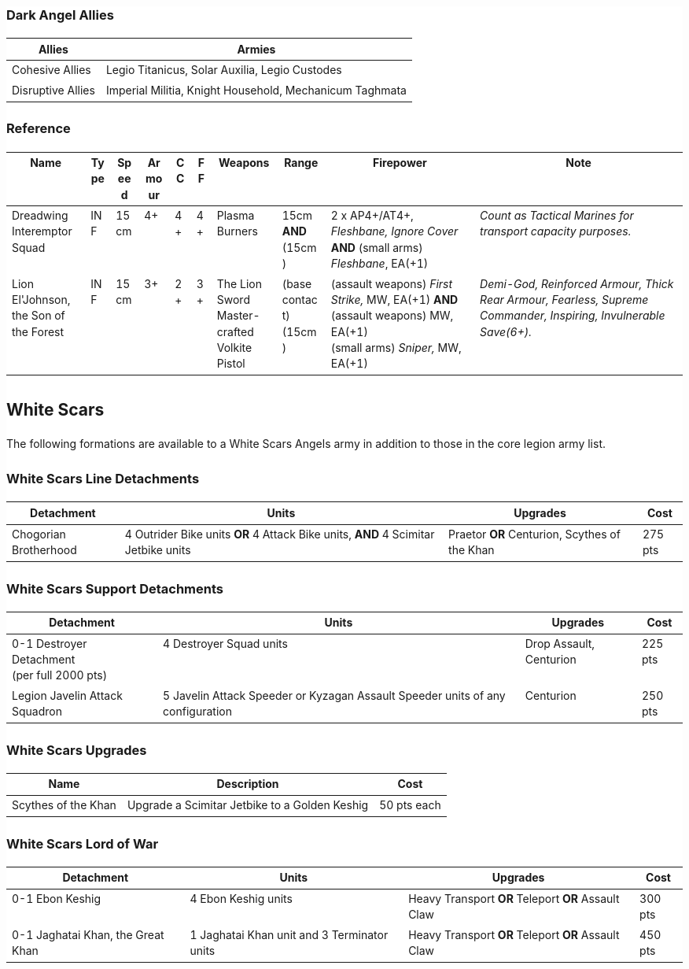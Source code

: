 ### Dark Angel Allies

| Allies | Armies |
| --- | --- |
| Cohesive Allies | Legio Titanicus, Solar Auxilia, Legio Custodes |
| Disruptive Allies | Imperial Militia, Knight Household, Mechanicum Taghmata |

### Reference

| Name | Type | Speed | Armour | CC  | FF  | Weapons | Range | Firepower | Note |
| --- | --- | --- | --- | --- | --- | --- | --- | --- | --- |
| Dreadwing Interemptor Squad | INF | 15cm | 4+  | 4+  | 4+  | Plasma Burners | 15cm **AND** (15cm) | 2 x AP4+/AT4+, _Fleshbane, Ignore Cover_ **AND** (small arms) _Fleshbane_, EA(+1) | _Count as Tactical Marines for transport capacity purposes._ |
| Lion El'Johnson, the Son of the Forest | INF | 15cm | 3+  | 2+  | 3+  | The Lion Sword  <br>Master-crafted Volkite Pistol | (base contact)  <br>(15cm) | (assault weapons) _First Strike,_ MW, EA(+1) **AND** (assault weapons) MW, EA(+1)  <br>(small arms) _Sniper,_ MW, EA(+1) | _Demi-God, Reinforced Armour, Thick Rear Armour, Fearless, Supreme Commander, Inspiring, Invulnerable Save(6+)._ |


## White Scars

The following formations are available to a White Scars Angels army in addition to those in the core legion army list.

### White Scars Line Detachments

| Detachment | Units | Upgrades | Cost |
| --- | --- | --- | --- |
| Chogorian Brotherhood | 4 Outrider Bike units **OR** 4 Attack Bike units, **AND** 4 Scimitar Jetbike units | Praetor **OR** Centurion, Scythes of the Khan | 275 pts |

### White Scars Support Detachments

| Detachment | Units | Upgrades | Cost |
| --- | --- | --- | --- |
| 0-1 Destroyer Detachment  <br>(per full 2000 pts) | 4 Destroyer Squad units | Drop Assault, Centurion | 225 pts |
| Legion Javelin Attack Squadron | 5 Javelin Attack Speeder or Kyzagan Assault Speeder units of any configuration | Centurion | 250 pts |

###  White Scars Upgrades

| Name | Description | Cost |
| --- | --- | --- |
| Scythes of the Khan | Upgrade a Scimitar Jetbike to a Golden Keshig | 50 pts each |

### White Scars Lord of War

| Detachment | Units | Upgrades | Cost |
| --- | --- | --- | --- |
| 0-1 Ebon Keshig | 4 Ebon Keshig units | Heavy Transport **OR** Teleport **OR** Assault Claw | 300 pts |
| 0-1 Jaghatai Khan, the Great Khan | 1 Jaghatai Khan unit and 3 Terminator units | Heavy Transport **OR** Teleport **OR** Assault Claw | 450 pts |
